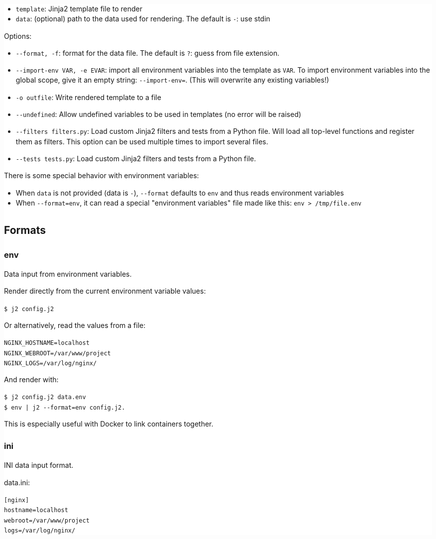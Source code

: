 * `template`: Jinja2 template file to render
* `data`: (optional) path to the data used for rendering. The default is `-`: use stdin

Options:

* `--format, -f`: format for the data file. The default is `?`: guess from file extension.
* `--import-env VAR, -e EVAR`: import all environment variables into the template as `VAR`.
    To import environment variables into the global scope, give it an empty string: `--import-env=`.
    (This will overwrite any existing variables!)
* `-o outfile`: Write rendered template to a file
* `--undefined`: Allow undefined variables to be used in templates (no error will be raised)

* `--filters filters.py`: Load custom Jinja2 filters and tests from a Python file.
    Will load all top-level functions and register them as filters.
    This option can be used multiple times to import several files.
* `--tests tests.py`: Load custom Jinja2 filters and tests from a Python file.

There is some special behavior with environment variables:

* When `data` is not provided (data is `-`), `--format` defaults to `env` and thus reads environment variables
* When `--format=env`, it can read a special "environment variables" file made like this: `env > /tmp/file.env`

## Formats


### env
Data input from environment variables.

Render directly from the current environment variable values:

    $ j2 config.j2

Or alternatively, read the values from a file:

```
NGINX_HOSTNAME=localhost
NGINX_WEBROOT=/var/www/project
NGINX_LOGS=/var/log/nginx/
```

And render with:

    $ j2 config.j2 data.env
    $ env | j2 --format=env config.j2.

This is especially useful with Docker to link containers together.

### ini
INI data input format.

data.ini:

```
[nginx]
hostname=localhost
webroot=/var/www/project
logs=/var/log/nginx/
```
